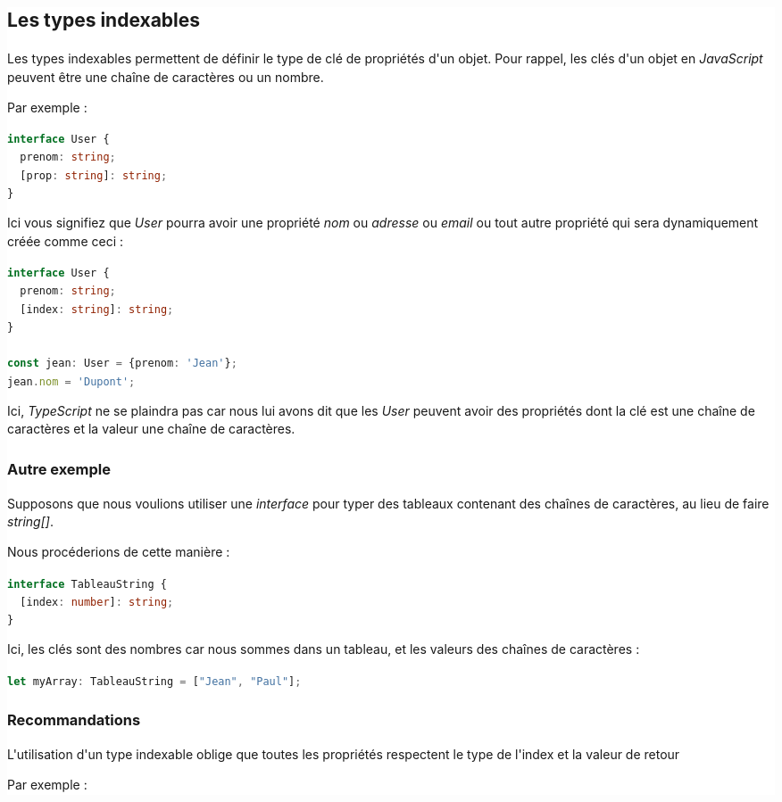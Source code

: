 ## Les types indexables

Les types indexables permettent de définir le type de clé de propriétés d'un objet. Pour rappel, les clés d'un objet en *JavaScript* peuvent être une chaîne de caractères ou un nombre.

Par exemple :

```ts
interface User {
  prenom: string;
  [prop: string]: string;
}
```

Ici vous signifiez que *User* pourra avoir une propriété *nom* ou *adresse* ou *email* ou tout autre propriété qui sera dynamiquement créée comme ceci :

```ts
interface User {
  prenom: string;
  [index: string]: string;
}

const jean: User = {prenom: 'Jean'};
jean.nom = 'Dupont';
```

Ici, *TypeScript* ne se plaindra pas car nous lui avons dit que les *User* peuvent avoir des propriétés dont la clé est une chaîne de caractères et la valeur une chaîne de caractères.

### Autre exemple

Supposons que nous voulions utiliser une *interface* pour typer des tableaux contenant des chaînes de caractères, au lieu de faire *string[]*.

Nous procéderions de cette manière :

```ts
interface TableauString {
  [index: number]: string;
}
```

Ici, les clés sont des nombres car nous sommes dans un tableau, et les valeurs des chaînes de caractères :

```ts
let myArray: TableauString = ["Jean", "Paul"];
```

### Recommandations

L'utilisation d'un type indexable oblige que toutes les propriétés respectent le type de l'index et la valeur de retour

Par exemple :


  [index: string]: number;